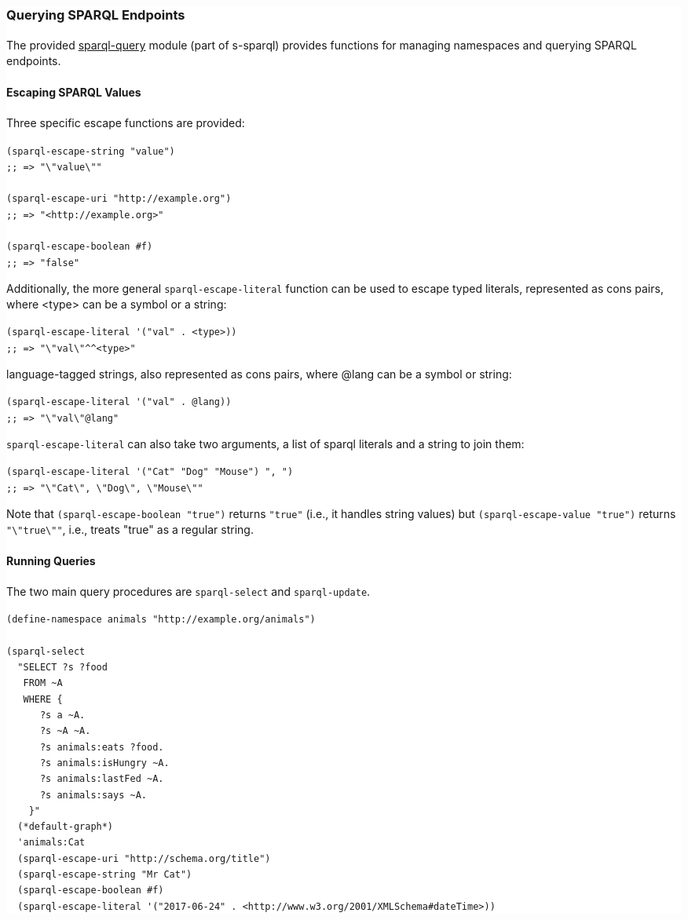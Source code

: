### Querying SPARQL Endpoints

The provided [sparql-query](https://github.com/nathanielrb/s-sparql/blob/master/sparql-query.scm) module (part of s-sparql) provides functions for managing namespaces and querying SPARQL endpoints.

#### Escaping SPARQL Values

Three specific escape functions are provided:

```
(sparql-escape-string "value")
;; => "\"value\""

(sparql-escape-uri "http://example.org")
;; => "<http://example.org>"

(sparql-escape-boolean #f)
;; => "false"
```

Additionally, the more general `sparql-escape-literal` function can be used to escape typed literals, represented as cons pairs, where &lt;type&gt; can be a symbol or a string:

```
(sparql-escape-literal '("val" . <type>))
;; => "\"val\"^^<type>"
```

language-tagged strings, also represented  as cons pairs,  where @lang can be a symbol or string:

```
(sparql-escape-literal '("val" . @lang))
;; => "\"val\"@lang"
```
`sparql-escape-literal` can also take two arguments, a  list of sparql literals and a string to join them:

```
(sparql-escape-literal '("Cat" "Dog" "Mouse") ", ")
;; => "\"Cat\", \"Dog\", \"Mouse\""
```

Note that `(sparql-escape-boolean "true")` returns `"true"` (i.e., it handles string values) but `(sparql-escape-value "true")` returns `"\"true\""`, i.e., treats "true" as a regular string.

#### Running Queries

The two main query procedures are `sparql-select` and `sparql-update`.


```
(define-namespace animals "http://example.org/animals")

(sparql-select 
  "SELECT ?s ?food
   FROM ~A
   WHERE {
      ?s a ~A.
      ?s ~A ~A.
      ?s animals:eats ?food.
      ?s animals:isHungry ~A.
      ?s animals:lastFed ~A.
      ?s animals:says ~A.
    }" 
  (*default-graph*)
  'animals:Cat 
  (sparql-escape-uri "http://schema.org/title")
  (sparql-escape-string "Mr Cat")
  (sparql-escape-boolean #f)
  (sparql-escape-literal '("2017-06-24" . <http://www.w3.org/2001/XMLSchema#dateTime>))
```